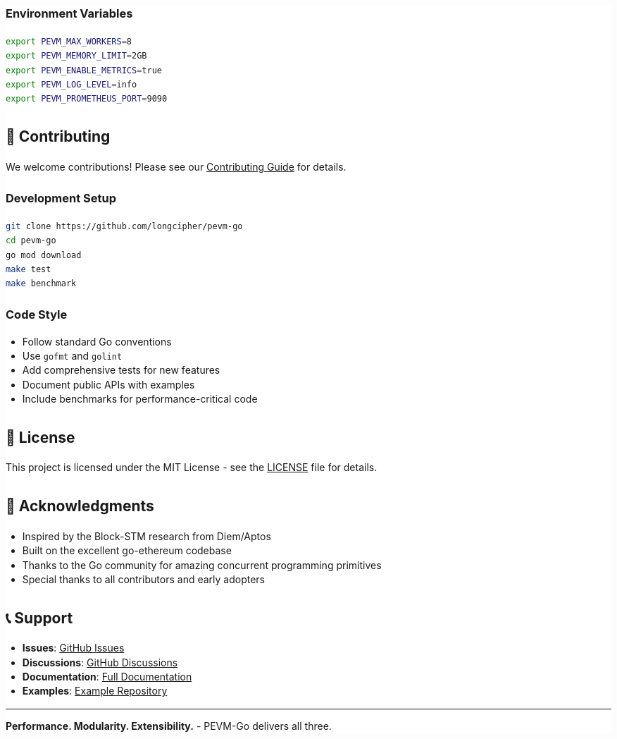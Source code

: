 ### Environment Variables

```bash
export PEVM_MAX_WORKERS=8
export PEVM_MEMORY_LIMIT=2GB
export PEVM_ENABLE_METRICS=true
export PEVM_LOG_LEVEL=info
export PEVM_PROMETHEUS_PORT=9090
```

## 🤝 Contributing

We welcome contributions! Please see our [Contributing Guide](CONTRIBUTING.md) for details.

### Development Setup

```bash
git clone https://github.com/longcipher/pevm-go
cd pevm-go
go mod download
make test
make benchmark
```

### Code Style

- Follow standard Go conventions
- Use `gofmt` and `golint`
- Add comprehensive tests for new features
- Document public APIs with examples
- Include benchmarks for performance-critical code

## 📜 License

This project is licensed under the MIT License - see the [LICENSE](LICENSE) file for details.

## 🙏 Acknowledgments

- Inspired by the Block-STM research from Diem/Aptos
- Built on the excellent go-ethereum codebase
- Thanks to the Go community for amazing concurrent programming primitives
- Special thanks to all contributors and early adopters

## 📞 Support

- **Issues**: [GitHub Issues](https://github.com/longcipher/pevm-go/issues)
- **Discussions**: [GitHub Discussions](https://github.com/longcipher/pevm-go/discussions)
- **Documentation**: [Full Documentation](https://pevm-go.readthedocs.io)
- **Examples**: [Example Repository](https://github.com/longcipher/pevm-go-examples)

---

**Performance. Modularity. Extensibility.** - PEVM-Go delivers all three.
